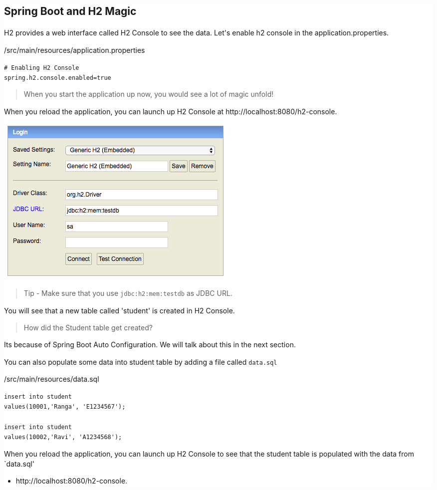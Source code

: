 

## Spring Boot and H2 Magic

H2 provides a web interface called H2 Console to see the data. Let's enable h2 console in the application.properties.

/src/main/resources/application.properties
```properties
# Enabling H2 Console
spring.h2.console.enabled=true
```
> When you start the application up now, you would see a lot of magic unfold!

When you reload the application, you can launch up H2 Console at http://localhost:8080/h2-console.

![Image](/images/H2-Console-Login-Page.png "H2 Console Login PAge") 

> Tip - Make sure that you use `jdbc:h2:mem:testdb` as JDBC URL.

You will see that a new table called 'student' is created in H2 Console.

> How did the Student table get created?

Its because of Spring Boot Auto Configuration. We will talk about this in the next section.

You can also populate some data into student table by adding a file called `data.sql`

/src/main/resources/data.sql

```
insert into student
values(10001,'Ranga', 'E1234567');

insert into student
values(10002,'Ravi', 'A1234568');
```

When you reload the application, you can launch up H2 Console to see that the student table is populated with the data from `data.sql' 
- http://localhost:8080/h2-console.
